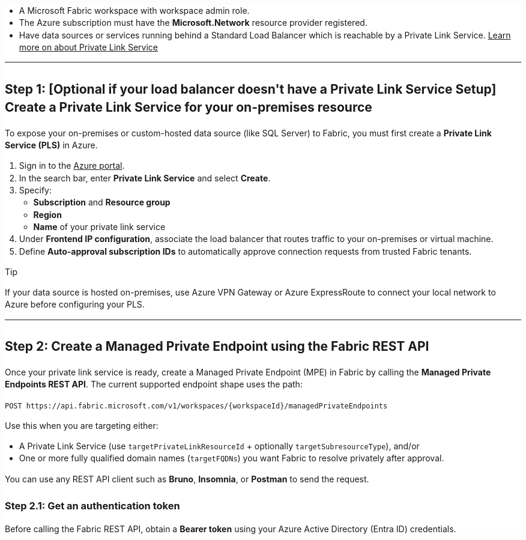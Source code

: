 - A Microsoft Fabric workspace with workspace admin role.
- The Azure subscription must have the **Microsoft.Network** resource provider registered.
- Have data sources or services running behind a Standard Load Balancer which is reachable by a Private Link Service. [Learn more on about Private Link Service](/azure/private-link/private-link-service-overview)

---

## Step 1: [Optional if your load balancer doesn't have a Private Link Service Setup] Create a Private Link Service for your on-premises resource

To expose your on-premises or custom-hosted data source (like SQL Server) to Fabric, you must first create a **Private Link Service (PLS)** in Azure.

1. Sign in to the [Azure portal](https://portal.azure.com).
2. In the search bar, enter **Private Link Service** and select **Create**.
3. Specify:
   - **Subscription** and **Resource group**
   - **Region**
   - **Name** of your private link service
4. Under **Frontend IP configuration**, associate the load balancer that routes traffic to your on-premises or virtual machine.
5. Define **Auto-approval subscription IDs** to automatically approve connection requests from trusted Fabric tenants.

> [!TIP]
> If your data source is hosted on-premises, use Azure VPN Gateway or Azure ExpressRoute to connect your local network to Azure before configuring your PLS.

---

## Step 2: Create a Managed Private Endpoint using the Fabric REST API

Once your private link service is ready, create a Managed Private Endpoint (MPE) in Fabric by calling the **Managed Private Endpoints REST API**. The current supported endpoint shape uses the path:

`POST https://api.fabric.microsoft.com/v1/workspaces/{workspaceId}/managedPrivateEndpoints`

Use this when you are targeting either:
- A Private Link Service (use `targetPrivateLinkResourceId` + optionally `targetSubresourceType`), and/or
- One or more fully qualified domain names (`targetFQDNs`) you want Fabric to resolve privately after approval.

You can use any REST API client such as **Bruno**, **Insomnia**, or **Postman** to send the request.

### Step 2.1: Get an authentication token

Before calling the Fabric REST API, obtain a **Bearer token** using your Azure Active Directory (Entra ID) credentials.
